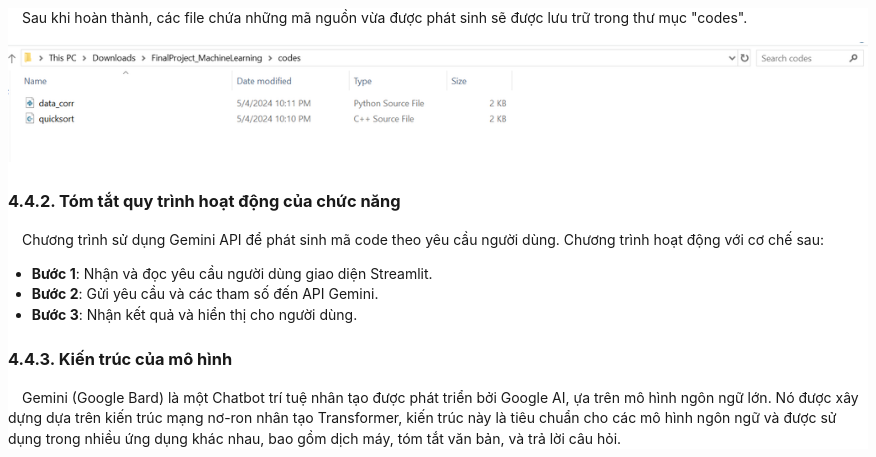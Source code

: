 &emsp;Sau khi hoàn thành, các file chứa những mã nguồn vừa được phát sinh sẽ được lưu trữ trong thư mục "codes".

![Hình 4.4.1.7: Các file chứa mã nguồn được lưu trong thư mục "codes".](./figures/code_generator/savefile.png)

### 4.4.2. Tóm tắt quy trình hoạt động của chức năng

&emsp;Chương trình sử dụng Gemini API để phát sinh mã code theo yêu cầu người dùng. Chương trình hoạt động với cơ chế sau:

- **Bước 1**: Nhận và đọc yêu cầu người dùng giao diện Streamlit.
- **Bước 2**: Gửi yêu cầu và các tham số đến API Gemini.
- **Bước 3**: Nhận kết quả và hiển thị cho người dùng.

### 4.4.3. Kiến trúc của mô hình

&emsp;Gemini (Google Bard) là một Chatbot trí tuệ nhân tạo được phát triển bởi Google AI, ựa trên mô hình ngôn ngữ lớn. Nó được xây dựng dựa trên kiến trúc mạng nơ-ron nhân tạo Transformer, kiến trúc này là tiêu chuẩn cho các mô hình ngôn ngữ và được sử dụng trong nhiều ứng dụng khác nhau, bao gồm dịch máy, tóm tắt văn bản, và trả lời câu hỏi.
